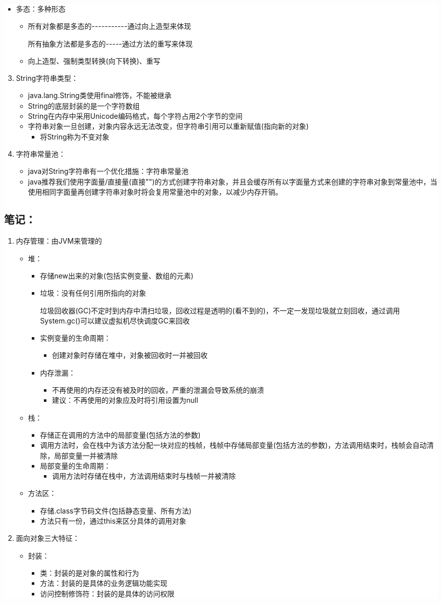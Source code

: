    - 多态：多种形态

     - 所有对象都是多态的-----------通过向上造型来体现

       所有抽象方法都是多态的-----通过方法的重写来体现

     - 向上造型、强制类型转换(向下转换)、重写

3. String字符串类型：

   - java.lang.String类使用final修饰，不能被继承
   - String的底层封装的是一个字符数组
   - String在内存中采用Unicode编码格式，每个字符占用2个字节的空间
   - 字符串对象一旦创建，对象内容永远无法改变，但字符串引用可以重新赋值(指向新的对象)
     - 将String称为不变对象

4. 字符串常量池：

   - java对String字符串有一个优化措施：字符串常量池
   - java推荐我们使用字面量/直接量(直接"")的方式创建字符串对象，并且会缓存所有以字面量方式来创建的字符串对象到常量池中，当使用相同字面量再创建字符串对象时将会复用常量池中的对象，以减少内存开销。



## 笔记：

1. 内存管理：由JVM来管理的

   - 堆：

     - 存储new出来的对象(包括实例变量、数组的元素)

     - 垃圾：没有任何引用所指向的对象

       垃圾回收器(GC)不定时到内存中清扫垃圾，回收过程是透明的(看不到的)，不一定一发现垃圾就立刻回收，通过调用System.gc()可以建议虚拟机尽快调度GC来回收

     - 实例变量的生命周期：

       - 创建对象时存储在堆中，对象被回收时一并被回收

     - 内存泄漏：

       - 不再使用的内存还没有被及时的回收，严重的泄漏会导致系统的崩溃
       - 建议：不再使用的对象应及时将引用设置为null

   - 栈：

     - 存储正在调用的方法中的局部变量(包括方法的参数)
     - 调用方法时，会在栈中为该方法分配一块对应的栈帧，栈帧中存储局部变量(包括方法的参数)，方法调用结束时，栈帧会自动清除，局部变量一并被清除
     - 局部变量的生命周期：
       - 调用方法时存储在栈中，方法调用结束时与栈帧一并被清除

   - 方法区：

     - 存储.class字节码文件(包括静态变量、所有方法)
     - 方法只有一份，通过this来区分具体的调用对象

2. 面向对象三大特征：

   - 封装：

     - 类：封装的是对象的属性和行为
     - 方法：封装的是具体的业务逻辑功能实现
     - 访问控制修饰符：封装的是具体的访问权限

